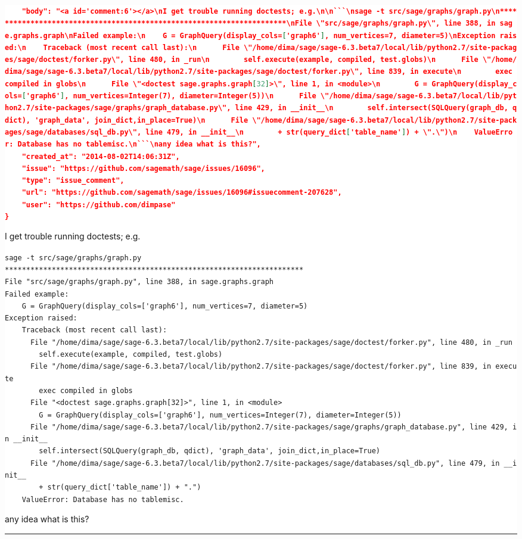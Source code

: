 ```json
    "body": "<a id='comment:6'></a>\nI get trouble running doctests; e.g.\n\n```\nsage -t src/sage/graphs/graph.py\n**********************************************************************\nFile \"src/sage/graphs/graph.py\", line 388, in sage.graphs.graph\nFailed example:\n    G = GraphQuery(display_cols=['graph6'], num_vertices=7, diameter=5)\nException raised:\n    Traceback (most recent call last):\n      File \"/home/dima/sage/sage-6.3.beta7/local/lib/python2.7/site-packages/sage/doctest/forker.py\", line 480, in _run\n        self.execute(example, compiled, test.globs)\n      File \"/home/dima/sage/sage-6.3.beta7/local/lib/python2.7/site-packages/sage/doctest/forker.py\", line 839, in execute\n        exec compiled in globs\n      File \"<doctest sage.graphs.graph[32]>\", line 1, in <module>\n        G = GraphQuery(display_cols=['graph6'], num_vertices=Integer(7), diameter=Integer(5))\n      File \"/home/dima/sage/sage-6.3.beta7/local/lib/python2.7/site-packages/sage/graphs/graph_database.py\", line 429, in __init__\n        self.intersect(SQLQuery(graph_db, qdict), 'graph_data', join_dict,in_place=True)\n      File \"/home/dima/sage/sage-6.3.beta7/local/lib/python2.7/site-packages/sage/databases/sql_db.py\", line 479, in __init__\n        + str(query_dict['table_name']) + \".\")\n    ValueError: Database has no tablemisc.\n```\nany idea what is this?",
    "created_at": "2014-08-02T14:06:31Z",
    "issue": "https://github.com/sagemath/sage/issues/16096",
    "type": "issue_comment",
    "url": "https://github.com/sagemath/sage/issues/16096#issuecomment-207628",
    "user": "https://github.com/dimpase"
}
```

<a id='comment:6'></a>
I get trouble running doctests; e.g.

```
sage -t src/sage/graphs/graph.py
**********************************************************************
File "src/sage/graphs/graph.py", line 388, in sage.graphs.graph
Failed example:
    G = GraphQuery(display_cols=['graph6'], num_vertices=7, diameter=5)
Exception raised:
    Traceback (most recent call last):
      File "/home/dima/sage/sage-6.3.beta7/local/lib/python2.7/site-packages/sage/doctest/forker.py", line 480, in _run
        self.execute(example, compiled, test.globs)
      File "/home/dima/sage/sage-6.3.beta7/local/lib/python2.7/site-packages/sage/doctest/forker.py", line 839, in execute
        exec compiled in globs
      File "<doctest sage.graphs.graph[32]>", line 1, in <module>
        G = GraphQuery(display_cols=['graph6'], num_vertices=Integer(7), diameter=Integer(5))
      File "/home/dima/sage/sage-6.3.beta7/local/lib/python2.7/site-packages/sage/graphs/graph_database.py", line 429, in __init__
        self.intersect(SQLQuery(graph_db, qdict), 'graph_data', join_dict,in_place=True)
      File "/home/dima/sage/sage-6.3.beta7/local/lib/python2.7/site-packages/sage/databases/sql_db.py", line 479, in __init__
        + str(query_dict['table_name']) + ".")
    ValueError: Database has no tablemisc.
```
any idea what is this?



---